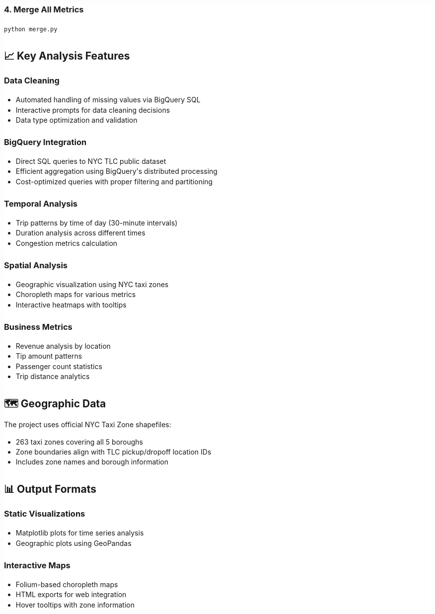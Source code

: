 ### 4. Merge All Metrics
```bash
python merge.py
```

## 📈 Key Analysis Features

### Data Cleaning
- Automated handling of missing values via BigQuery SQL
- Interactive prompts for data cleaning decisions
- Data type optimization and validation

### BigQuery Integration
- Direct SQL queries to NYC TLC public dataset
- Efficient aggregation using BigQuery's distributed processing
- Cost-optimized queries with proper filtering and partitioning

### Temporal Analysis
- Trip patterns by time of day (30-minute intervals)
- Duration analysis across different times
- Congestion metrics calculation

### Spatial Analysis
- Geographic visualization using NYC taxi zones
- Choropleth maps for various metrics
- Interactive heatmaps with tooltips

### Business Metrics
- Revenue analysis by location
- Tip amount patterns
- Passenger count statistics
- Trip distance analytics

## 🗺️ Geographic Data

The project uses official NYC Taxi Zone shapefiles:
- 263 taxi zones covering all 5 boroughs
- Zone boundaries align with TLC pickup/dropoff location IDs
- Includes zone names and borough information

## 📊 Output Formats

### Static Visualizations
- Matplotlib plots for time series analysis
- Geographic plots using GeoPandas

### Interactive Maps
- Folium-based choropleth maps
- HTML exports for web integration
- Hover tooltips with zone information
